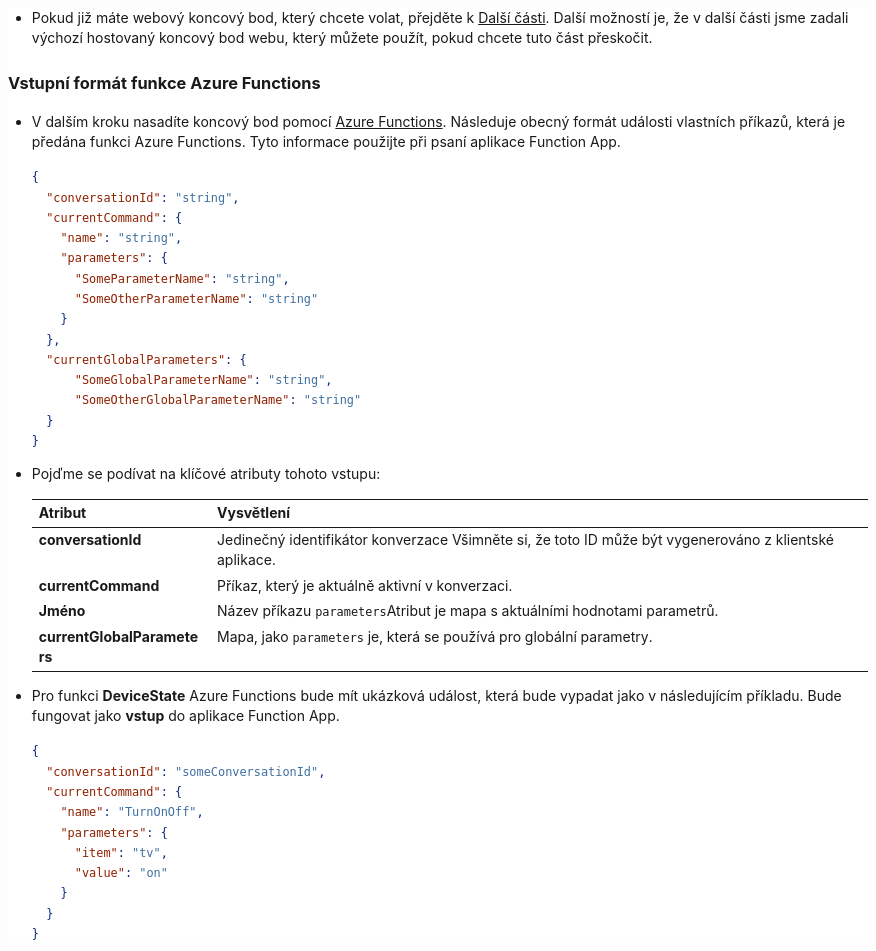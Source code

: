 * Pokud již máte webový koncový bod, který chcete volat, přejděte k [Další části](#setup-web-endpoints-in-custom-commands). Další možností je, že v další části jsme zadali výchozí hostovaný koncový bod webu, který můžete použít, pokud chcete tuto část přeskočit.

### <a name="input-format-of-azure-function"></a>Vstupní formát funkce Azure Functions
* V dalším kroku nasadíte koncový bod pomocí [Azure Functions](../../azure-functions/index.yml).
Následuje obecný formát události vlastních příkazů, která je předána funkci Azure Functions. Tyto informace použijte při psaní aplikace Function App.

    ```json
    {
      "conversationId": "string",
      "currentCommand": {
        "name": "string",
        "parameters": {
          "SomeParameterName": "string",
          "SomeOtherParameterName": "string"
        }
      },
      "currentGlobalParameters": {
          "SomeGlobalParameterName": "string",
          "SomeOtherGlobalParameterName": "string"
      }
    }
    ```

    
* Pojďme se podívat na klíčové atributy tohoto vstupu:
        
    | Atribut | Vysvětlení |
    | ---------------- | --------------------------------------------------------------------------------------------------------------------------- |
    | **conversationId** | Jedinečný identifikátor konverzace Všimněte si, že toto ID může být vygenerováno z klientské aplikace. |
    | **currentCommand** | Příkaz, který je aktuálně aktivní v konverzaci. |
    | **Jméno** | Název příkazu `parameters`Atribut je mapa s aktuálními hodnotami parametrů. |
    | **currentGlobalParameters** | Mapa, jako `parameters` je, která se používá pro globální parametry. |


* Pro funkci **DeviceState** Azure Functions bude mít ukázková událost, která bude vypadat jako v následujícím příkladu. Bude fungovat jako **vstup** do aplikace Function App.
    
    ```json
    {
      "conversationId": "someConversationId",
      "currentCommand": {
        "name": "TurnOnOff",
        "parameters": {
          "item": "tv",
          "value": "on"
        }
      }
    }
    ```
